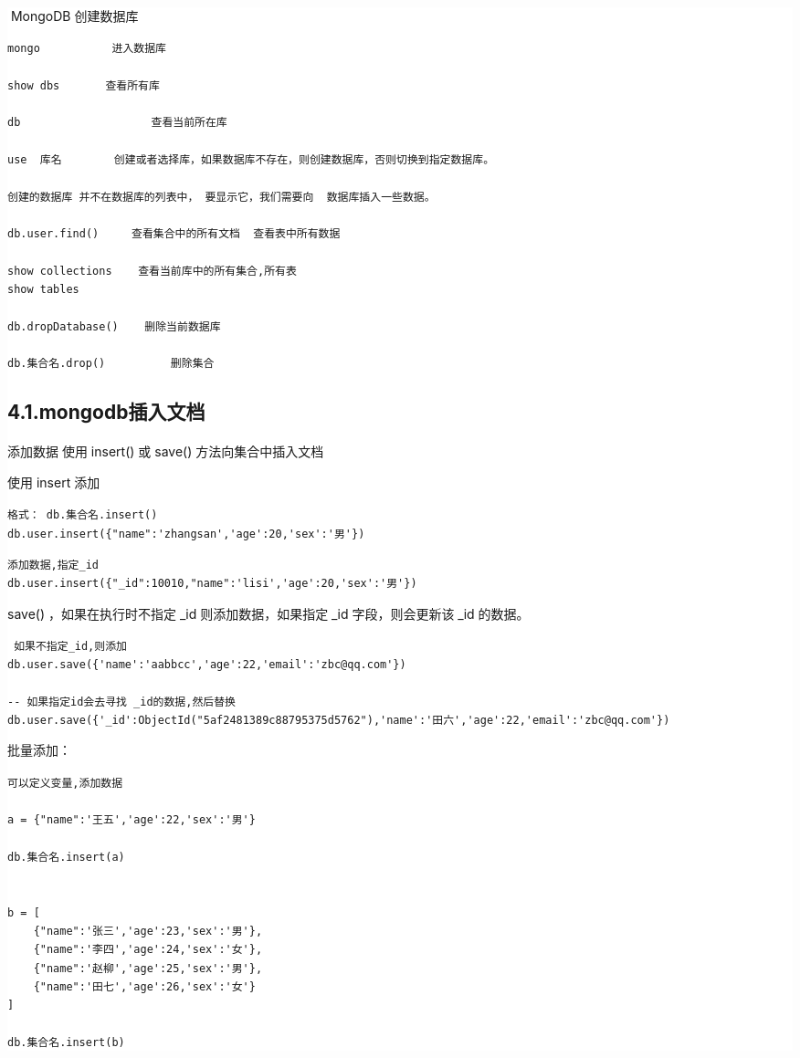 ​                                                            MongoDB 创建数据库

```
mongo           进入数据库

show dbs       查看所有库

db                    查看当前所在库

use  库名        创建或者选择库，如果数据库不存在，则创建数据库，否则切换到指定数据库。 

创建的数据库 并不在数据库的列表中， 要显示它，我们需要向  数据库插入一些数据。 

db.user.find()     查看集合中的所有文档  查看表中所有数据

show collections    查看当前库中的所有集合,所有表
show tables  

db.dropDatabase()    删除当前数据库

db.集合名.drop()          删除集合
```

## 4.1.mongodb插入文档

添加数据      使用 insert() 或 save() 方法向集合中插入文档 

使用 insert 添加  

```
格式： db.集合名.insert()
db.user.insert({"name":'zhangsan','age':20,'sex':'男'})
```

```
添加数据,指定_id
db.user.insert({"_id":10010,"name":'lisi','age':20,'sex':'男'})
```

save() ，如果在执行时不指定 _id 则添加数据，如果指定 _id 字段，则会更新该 _id 的数据。 

```
 如果不指定_id,则添加
db.user.save({'name':'aabbcc','age':22,'email':'zbc@qq.com'})

-- 如果指定id会去寻找 _id的数据,然后替换
db.user.save({'_id':ObjectId("5af2481389c88795375d5762"),'name':'田六','age':22,'email':'zbc@qq.com'})
```

批量添加：

```
可以定义变量,添加数据

a = {"name":'王五','age':22,'sex':'男'}

db.集合名.insert(a)


b = [
    {"name":'张三','age':23,'sex':'男'},
    {"name":'李四','age':24,'sex':'女'},
    {"name":'赵柳','age':25,'sex':'男'},
    {"name":'田七','age':26,'sex':'女'}
]

db.集合名.insert(b)
```